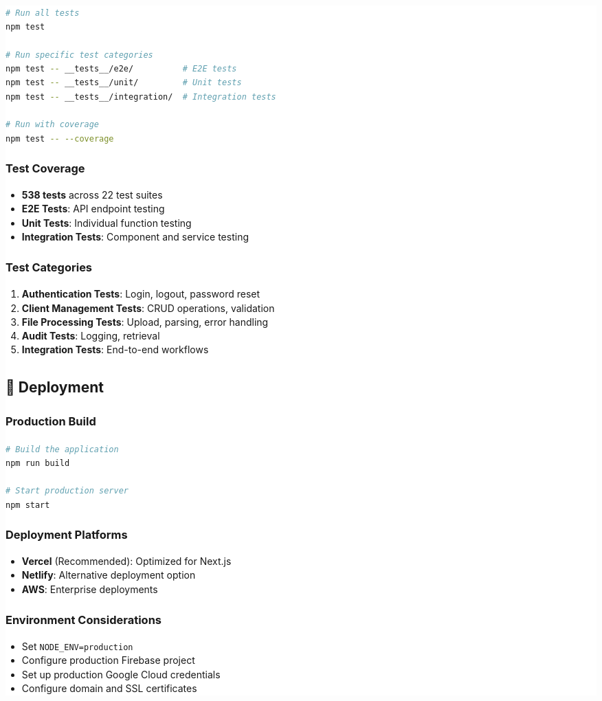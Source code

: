 ```bash
# Run all tests
npm test

# Run specific test categories
npm test -- __tests__/e2e/          # E2E tests
npm test -- __tests__/unit/         # Unit tests
npm test -- __tests__/integration/  # Integration tests

# Run with coverage
npm test -- --coverage
```

### Test Coverage

- **538 tests** across 22 test suites
- **E2E Tests**: API endpoint testing
- **Unit Tests**: Individual function testing
- **Integration Tests**: Component and service testing

### Test Categories

1. **Authentication Tests**: Login, logout, password reset
2. **Client Management Tests**: CRUD operations, validation
3. **File Processing Tests**: Upload, parsing, error handling
4. **Audit Tests**: Logging, retrieval
5. **Integration Tests**: End-to-end workflows

## 🚀 Deployment

### Production Build

```bash
# Build the application
npm run build

# Start production server
npm start
```

### Deployment Platforms

- **Vercel** (Recommended): Optimized for Next.js
- **Netlify**: Alternative deployment option
- **AWS**: Enterprise deployments

### Environment Considerations

- Set `NODE_ENV=production`
- Configure production Firebase project
- Set up production Google Cloud credentials
- Configure domain and SSL certificates
